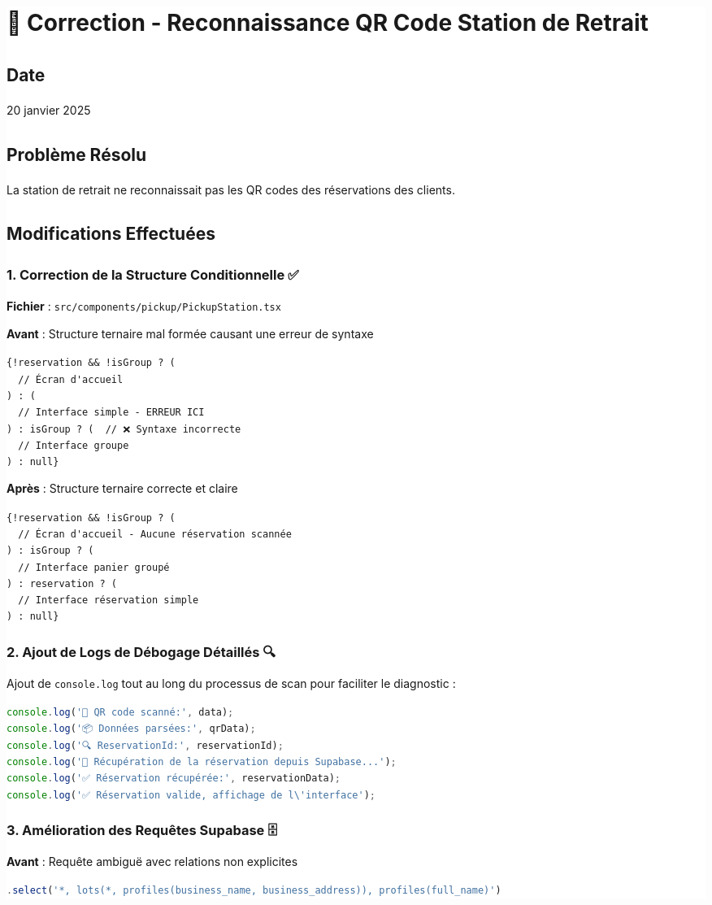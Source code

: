 # 🔧 Correction - Reconnaissance QR Code Station de Retrait

## Date
20 janvier 2025

## Problème Résolu
La station de retrait ne reconnaissait pas les QR codes des réservations des clients.

## Modifications Effectuées

### 1. **Correction de la Structure Conditionnelle** ✅
**Fichier** : `src/components/pickup/PickupStation.tsx`

**Avant** : Structure ternaire mal formée causant une erreur de syntaxe
```tsx
{!reservation && !isGroup ? (
  // Écran d'accueil
) : (
  // Interface simple - ERREUR ICI
) : isGroup ? (  // ❌ Syntaxe incorrecte
  // Interface groupe
) : null}
```

**Après** : Structure ternaire correcte et claire
```tsx
{!reservation && !isGroup ? (
  // Écran d'accueil - Aucune réservation scannée
) : isGroup ? (
  // Interface panier groupé
) : reservation ? (
  // Interface réservation simple
) : null}
```

### 2. **Ajout de Logs de Débogage Détaillés** 🔍
Ajout de `console.log` tout au long du processus de scan pour faciliter le diagnostic :

```typescript
console.log('📱 QR code scanné:', data);
console.log('📦 Données parsées:', qrData);
console.log('🔍 ReservationId:', reservationId);
console.log('🔄 Récupération de la réservation depuis Supabase...');
console.log('✅ Réservation récupérée:', reservationData);
console.log('✅ Réservation valide, affichage de l\'interface');
```

### 3. **Amélioration des Requêtes Supabase** 🗄️
**Avant** : Requête ambiguë avec relations non explicites
```typescript
.select('*, lots(*, profiles(business_name, business_address)), profiles(full_name)')
```

